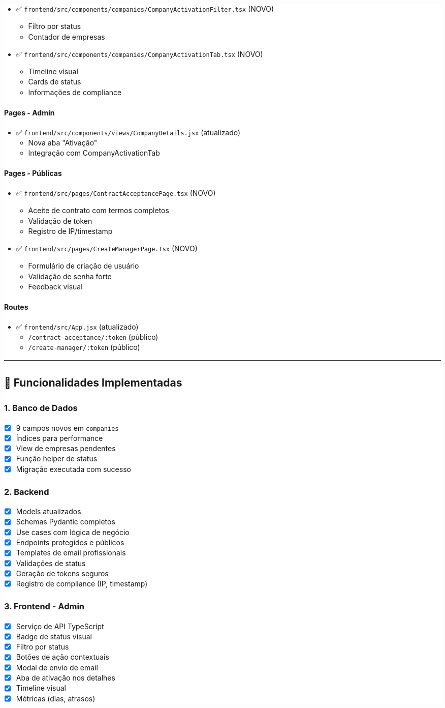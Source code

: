 - ✅ `frontend/src/components/companies/CompanyActivationFilter.tsx` (NOVO)
  - Filtro por status
  - Contador de empresas

- ✅ `frontend/src/components/companies/CompanyActivationTab.tsx` (NOVO)
  - Timeline visual
  - Cards de status
  - Informações de compliance

#### Pages - Admin
- ✅ `frontend/src/components/views/CompanyDetails.jsx` (atualizado)
  - Nova aba "Ativação"
  - Integração com CompanyActivationTab

#### Pages - Públicas
- ✅ `frontend/src/pages/ContractAcceptancePage.tsx` (NOVO)
  - Aceite de contrato com termos completos
  - Validação de token
  - Registro de IP/timestamp

- ✅ `frontend/src/pages/CreateManagerPage.tsx` (NOVO)
  - Formulário de criação de usuário
  - Validação de senha forte
  - Feedback visual

#### Routes
- ✅ `frontend/src/App.jsx` (atualizado)
  - `/contract-acceptance/:token` (público)
  - `/create-manager/:token` (público)

---

## 🎯 Funcionalidades Implementadas

### 1. **Banco de Dados**
- [x] 9 campos novos em `companies`
- [x] Índices para performance
- [x] View de empresas pendentes
- [x] Função helper de status
- [x] Migração executada com sucesso

### 2. **Backend**
- [x] Models atualizados
- [x] Schemas Pydantic completos
- [x] Use cases com lógica de negócio
- [x] Endpoints protegidos e públicos
- [x] Templates de email profissionais
- [x] Validações de status
- [x] Geração de tokens seguros
- [x] Registro de compliance (IP, timestamp)

### 3. **Frontend - Admin**
- [x] Serviço de API TypeScript
- [x] Badge de status visual
- [x] Filtro por status
- [x] Botões de ação contextuais
- [x] Modal de envio de email
- [x] Aba de ativação nos detalhes
- [x] Timeline visual
- [x] Métricas (dias, atrasos)
